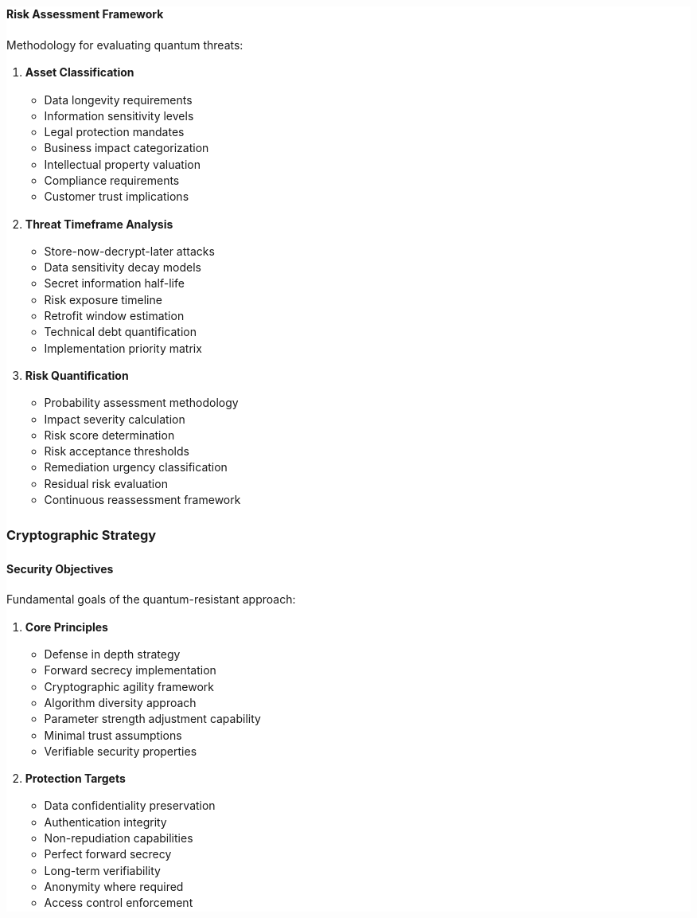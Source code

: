 #### Risk Assessment Framework

Methodology for evaluating quantum threats:

1. **Asset Classification**
   - Data longevity requirements
   - Information sensitivity levels
   - Legal protection mandates
   - Business impact categorization
   - Intellectual property valuation
   - Compliance requirements
   - Customer trust implications

2. **Threat Timeframe Analysis**
   - Store-now-decrypt-later attacks
   - Data sensitivity decay models
   - Secret information half-life
   - Risk exposure timeline
   - Retrofit window estimation
   - Technical debt quantification
   - Implementation priority matrix

3. **Risk Quantification**
   - Probability assessment methodology
   - Impact severity calculation
   - Risk score determination
   - Risk acceptance thresholds
   - Remediation urgency classification
   - Residual risk evaluation
   - Continuous reassessment framework

### Cryptographic Strategy

#### Security Objectives

Fundamental goals of the quantum-resistant approach:

1. **Core Principles**
   - Defense in depth strategy
   - Forward secrecy implementation
   - Cryptographic agility framework
   - Algorithm diversity approach
   - Parameter strength adjustment capability
   - Minimal trust assumptions
   - Verifiable security properties

2. **Protection Targets**
   - Data confidentiality preservation
   - Authentication integrity
   - Non-repudiation capabilities
   - Perfect forward secrecy
   - Long-term verifiability
   - Anonymity where required
   - Access control enforcement
